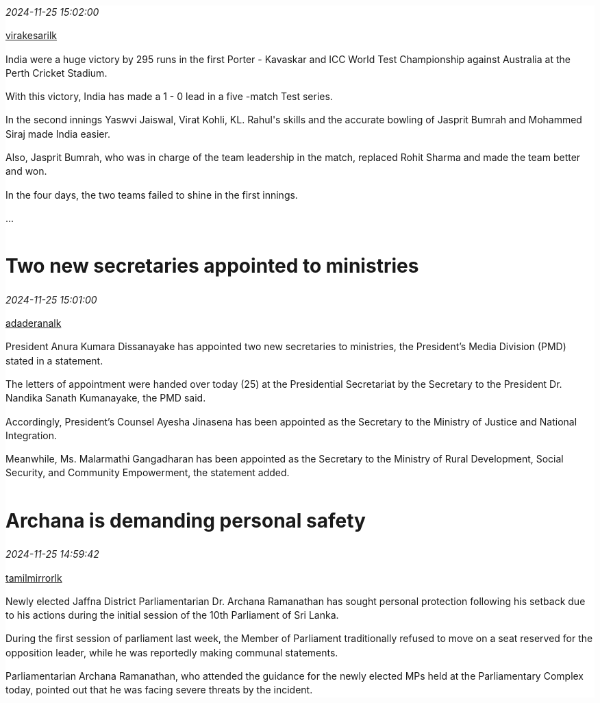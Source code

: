 *2024-11-25 15:02:00*

[virakesarilk](https://www.virakesari.lk/article/199639)

India were a huge victory by 295 runs in the first Porter - Kavaskar and ICC World Test Championship against Australia at the Perth Cricket Stadium.

With this victory, India has made a 1 - 0 lead in a five -match Test series.

In the second innings Yaswvi Jaiswal, Virat Kohli, KL. Rahul's skills and the accurate bowling of Jasprit Bumrah and Mohammed Siraj made India easier.

Also, Jasprit Bumrah, who was in charge of the team leadership in the match, replaced Rohit Sharma and made the team better and won.

In the four days, the two teams failed to shine in the first innings.

...



# Two new secretaries appointed to ministries

*2024-11-25 15:01:00*

[adaderanalk](https://www.adaderana.lk/news/103752/two-new-secretaries-appointed-to-ministries)

President Anura Kumara Dissanayake has appointed two new secretaries to ministries, the President’s Media Division (PMD) stated in a statement.

The letters of appointment were handed over today (25) at the Presidential Secretariat by the Secretary to the President Dr. Nandika Sanath Kumanayake, the PMD said.

Accordingly, President’s Counsel Ayesha Jinasena has been appointed as the Secretary to the Ministry of Justice and National Integration.

Meanwhile, Ms. Malarmathi Gangadharan has been appointed as the Secretary to the Ministry of Rural Development, Social Security, and Community Empowerment, the statement added.



# Archana is demanding personal safety

*2024-11-25 14:59:42*

[tamilmirrorlk](https://www.tamilmirror.lk/செய்திகள்/தனிப்பட்ட-பாதுகாப்பு-கோருகிறார்-அர்ச்சுனா/175-347735)

Newly elected Jaffna District Parliamentarian Dr. Archana Ramanathan has sought personal protection following his setback due to his actions during the initial session of the 10th Parliament of Sri Lanka.

During the first session of parliament last week, the Member of Parliament traditionally refused to move on a seat reserved for the opposition leader, while he was reportedly making communal statements.

Parliamentarian Archana Ramanathan, who attended the guidance for the newly elected MPs held at the Parliamentary Complex today, pointed out that he was facing severe threats by the incident.

